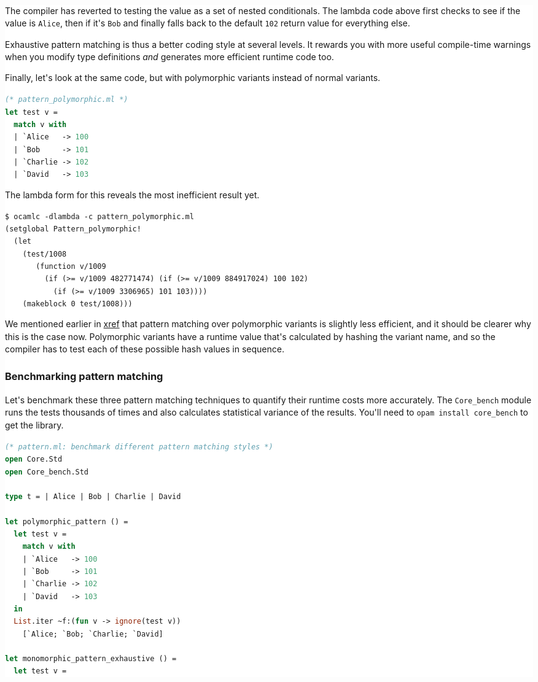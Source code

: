The compiler has reverted to testing the value as a set of nested conditionals.
The lambda code above first checks to see if the value is `Alice`, then if it's
`Bob` and finally falls back to the default `102` return value for everything
else.

Exhaustive pattern matching is thus a better coding style at several levels.
It rewards you with more useful compile-time warnings when you modify type
definitions *and* generates more efficient runtime code too.

Finally, let's look at the same code, but with polymorphic variants instead of
normal variants.

```ocaml
(* pattern_polymorphic.ml *)
let test v =
  match v with
  | `Alice   -> 100
  | `Bob     -> 101
  | `Charlie -> 102
  | `David   -> 103
```

The lambda form for this reveals the most inefficient result yet.

```console
$ ocamlc -dlambda -c pattern_polymorphic.ml 
(setglobal Pattern_polymorphic!
  (let
    (test/1008
       (function v/1009
         (if (>= v/1009 482771474) (if (>= v/1009 884917024) 100 102)
           (if (>= v/1009 3306965) 101 103))))
    (makeblock 0 test/1008)))
```

We mentioned earlier in [xref](#variants) that pattern matching over
polymorphic variants is slightly less efficient, and it should be clearer why
this is the case now.  Polymorphic variants have a runtime value that's
calculated by hashing the variant name, and so the compiler has to test each of
these possible hash values in sequence.

### Benchmarking pattern matching

Let's benchmark these three pattern matching techniques to quantify their
runtime costs more accurately.  The `Core_bench` module runs the tests
thousands of times and also calculates statistical variance of the results.
You'll need to `opam install core_bench` to get the library.

```ocaml
(* pattern.ml: benchmark different pattern matching styles *)
open Core.Std
open Core_bench.Std

type t = | Alice | Bob | Charlie | David

let polymorphic_pattern () =
  let test v =
    match v with
    | `Alice   -> 100
    | `Bob     -> 101
    | `Charlie -> 102
    | `David   -> 103
  in
  List.iter ~f:(fun v -> ignore(test v))
    [`Alice; `Bob; `Charlie; `David]
 
let monomorphic_pattern_exhaustive () =
  let test v =
```
